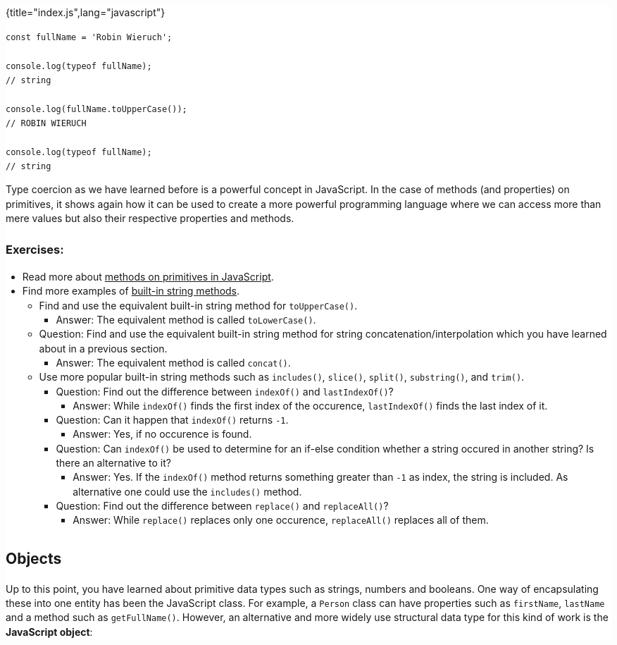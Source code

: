 {title="index.js",lang="javascript"}
~~~~~~~
const fullName = 'Robin Wieruch';

console.log(typeof fullName);
// string

console.log(fullName.toUpperCase());
// ROBIN WIERUCH

console.log(typeof fullName);
// string
~~~~~~~

Type coercion as we have learned before is a powerful concept in JavaScript. In the case of methods (and properties) on primitives, it shows again how it can be used to create a more powerful programming language where we can access more than mere values but also their respective properties and methods.

### Exercises:

* Read more about [methods on primitives in JavaScript](https://javascript.info/primitives-methods).
* Find more examples of [built-in string methods](https://developer.mozilla.org/en-US/docs/Web/JavaScript/Reference/Global_Objects/String#instance_methods).
  * Find and use the equivalent built-in string method for `toUpperCase()`.
    * Answer: The equivalent method is called `toLowerCase()`.
  * Question: Find and use the equivalent built-in string method for string concatenation/interpolation which you have learned about in a previous section.
    * Answer: The equivalent method is called `concat()`.
  * Use more popular built-in string methods such as `includes()`, `slice()`, `split()`, `substring()`, and `trim()`.
    * Question: Find out the difference between `indexOf()` and `lastIndexOf()`?
      * Answer: While `indexOf()` finds the first index of the occurence, `lastIndexOf()` finds the last index of it.
    * Question: Can it happen that `indexOf()` returns `-1`.
      * Answer: Yes, if no occurence is found.
    * Question: Can `indexOf()` be used to determine for an if-else condition whether a string occured in another string? Is there an alternative to it?
      * Answer: Yes. If the `indexOf()` method returns something greater than `-1` as index, the string is included. As alternative one could use the `includes()` method.
    * Question: Find out the difference between `replace()` and `replaceAll()`?
      * Answer: While `replace()` replaces only one occurence, `replaceAll()` replaces all of them.

## Objects

Up to this point, you have learned about primitive data types such as strings, numbers and booleans. One way of encapsulating these into one entity has been the JavaScript class. For example, a `Person` class can have properties such as `firstName`, `lastName` and a method such as `getFullName()`. However, an alternative and more widely use structural data type for this kind of work is the **JavaScript object**:
